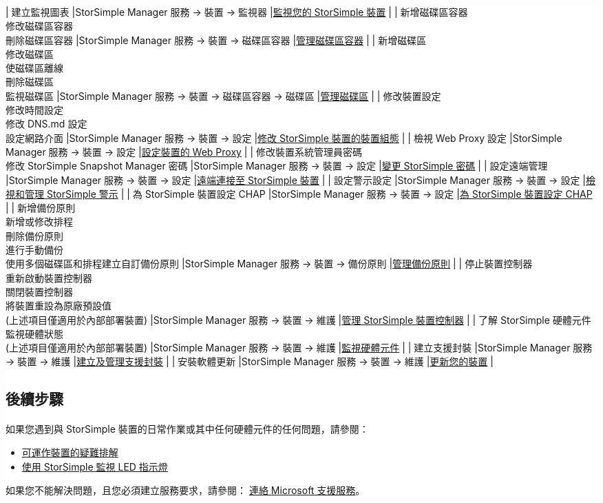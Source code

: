 | 建立監視圖表 |StorSimple Manager 服務 → 裝置 → 監視器 |[監視您的 StorSimple 裝置](storsimple-monitor-device.md) |
| 新增磁碟區容器</br>修改磁碟區容器</br>刪除磁碟區容器 |StorSimple Manager 服務 → 裝置 → 磁碟區容器 |[管理磁碟區容器](storsimple-manage-volume-containers.md) |
| 新增磁碟區</br>修改磁碟區</br>使磁碟區離線</br>刪除磁碟區</br>監視磁碟區 |StorSimple Manager 服務 → 裝置 → 磁碟區容器 → 磁碟區 |[管理磁碟區](storsimple-manage-volumes.md) |
| 修改裝置設定</br>修改時間設定</br>修改 DNS.md 設定</br>設定網路介面 |StorSimple Manager 服務 → 裝置 → 設定 |[修改 StorSimple 裝置的裝置組態](storsimple-modify-device-config.md) |
| 檢視 Web Proxy 設定 |StorSimple Manager 服務 → 裝置 → 設定 |[設定裝置的 Web Proxy](storsimple-configure-web-proxy.md) |
| 修改裝置系統管理員密碼</br>修改 StorSimple Snapshot Manager 密碼 |StorSimple Manager 服務 → 裝置 → 設定 |[變更 StorSimple 密碼](storsimple-change-passwords.md) |
| 設定遠端管理 |StorSimple Manager 服務 → 裝置 → 設定 |[遠端連接至 StorSimple 裝置](storsimple-remote-connect.md) |
| 設定警示設定 |StorSimple Manager 服務 → 裝置 → 設定 |[檢視和管理 StorSimple 警示](storsimple-manage-alerts.md) |
| 為 StorSimple 裝置設定 CHAP |StorSimple Manager 服務 → 裝置 → 設定 |[為 StorSimple 裝置設定 CHAP](storsimple-configure-chap.md) |
| 新增備份原則</br>新增或修改排程</br>刪除備份原則</br>進行手動備份</br>使用多個磁碟區和排程建立自訂備份原則 |StorSimple Manager 服務 → 裝置 → 備份原則 |[管理備份原則](storsimple-manage-backup-policies.md) |
| 停止裝置控制器</br>重新啟動裝置控制器</br>關閉裝置控制器</br>將裝置重設為原廠預設值</br>(上述項目僅適用於內部部署裝置) |StorSimple Manager 服務 → 裝置 → 維護 |[管理 StorSimple 裝置控制器](storsimple-manage-device-controller.md) |
| 了解 StorSimple 硬體元件</br>監視硬體狀態</br>(上述項目僅適用於內部部署裝置) |StorSimple Manager 服務 → 裝置 → 維護 |[監視硬體元件](storsimple-monitor-hardware-status.md) |
| 建立支援封裝 |StorSimple Manager 服務 → 裝置 → 維護 |[建立及管理支援封裝](storsimple-create-manage-support-package.md) |
| 安裝軟體更新 |StorSimple Manager 服務 → 裝置 → 維護 |[更新您的裝置](storsimple-update-device.md) |

## <a name="next-steps"></a>後續步驟
如果您遇到與 StorSimple 裝置的日常作業或其中任何硬體元件的任何問題，請參閱：

* [可運作裝置的疑難排解](storsimple-troubleshoot-operational-device.md)
* [使用 StorSimple 監視 LED 指示燈](storsimple-monitoring-indicators.md)

如果您不能解決問題，且您必須建立服務要求，請參閱： [連絡 Microsoft 支援服務](storsimple-contact-microsoft-support.md)。

